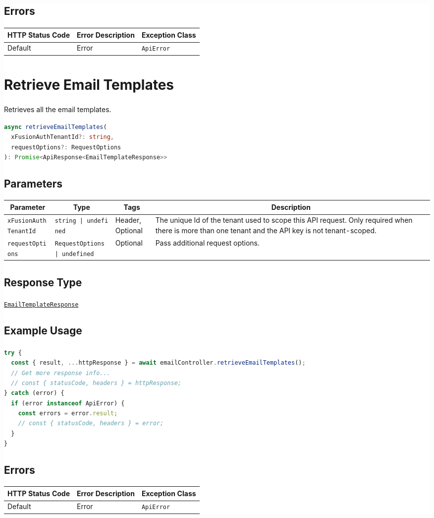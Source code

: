 ## Errors

| HTTP Status Code | Error Description | Exception Class |
|  --- | --- | --- |
| Default | Error | `ApiError` |


# Retrieve Email Templates

Retrieves all the email templates.

```ts
async retrieveEmailTemplates(
  xFusionAuthTenantId?: string,
  requestOptions?: RequestOptions
): Promise<ApiResponse<EmailTemplateResponse>>
```

## Parameters

| Parameter | Type | Tags | Description |
|  --- | --- | --- | --- |
| `xFusionAuthTenantId` | `string \| undefined` | Header, Optional | The unique Id of the tenant used to scope this API request. Only required when there is more than one tenant and the API key is not tenant-scoped. |
| `requestOptions` | `RequestOptions \| undefined` | Optional | Pass additional request options. |

## Response Type

[`EmailTemplateResponse`](../../doc/models/email-template-response.md)

## Example Usage

```ts
try {
  const { result, ...httpResponse } = await emailController.retrieveEmailTemplates();
  // Get more response info...
  // const { statusCode, headers } = httpResponse;
} catch (error) {
  if (error instanceof ApiError) {
    const errors = error.result;
    // const { statusCode, headers } = error;
  }
}
```

## Errors

| HTTP Status Code | Error Description | Exception Class |
|  --- | --- | --- |
| Default | Error | `ApiError` |

